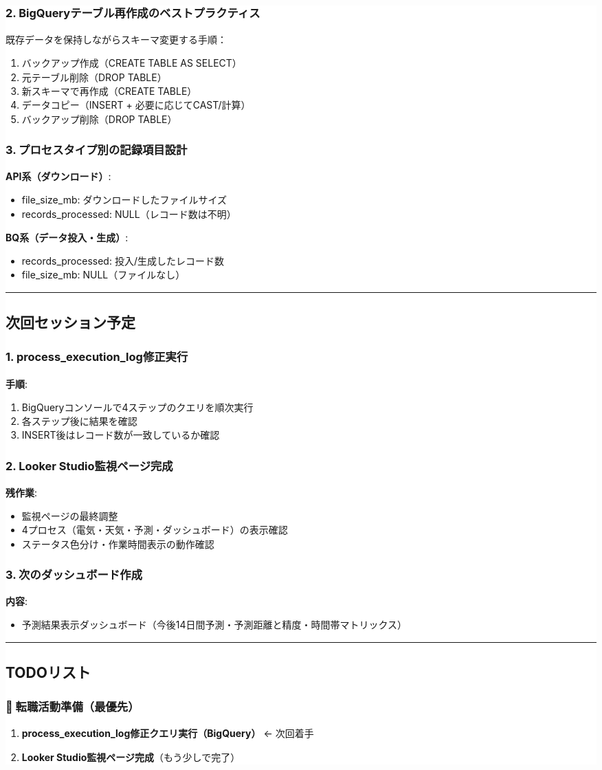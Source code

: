 ### 2. BigQueryテーブル再作成のベストプラクティス

既存データを保持しながらスキーマ変更する手順：
1. バックアップ作成（CREATE TABLE AS SELECT）
2. 元テーブル削除（DROP TABLE）
3. 新スキーマで再作成（CREATE TABLE）
4. データコピー（INSERT + 必要に応じてCAST/計算）
5. バックアップ削除（DROP TABLE）

### 3. プロセスタイプ別の記録項目設計

**API系（ダウンロード）**:
- file_size_mb: ダウンロードしたファイルサイズ
- records_processed: NULL（レコード数は不明）

**BQ系（データ投入・生成）**:
- records_processed: 投入/生成したレコード数
- file_size_mb: NULL（ファイルなし）

---

## 次回セッション予定

### 1. process_execution_log修正実行

**手順**:
1. BigQueryコンソールで4ステップのクエリを順次実行
2. 各ステップ後に結果を確認
3. INSERT後はレコード数が一致しているか確認

### 2. Looker Studio監視ページ完成

**残作業**:
- 監視ページの最終調整
- 4プロセス（電気・天気・予測・ダッシュボード）の表示確認
- ステータス色分け・作業時間表示の動作確認

### 3. 次のダッシュボード作成

**内容**:
- 予測結果表示ダッシュボード（今後14日間予測・予測距離と精度・時間帯マトリックス）

---

## TODOリスト

### 🎯 転職活動準備（最優先）

1. **process_execution_log修正クエリ実行（BigQuery）** ← 次回着手

2. **Looker Studio監視ページ完成**（もう少しで完了）
